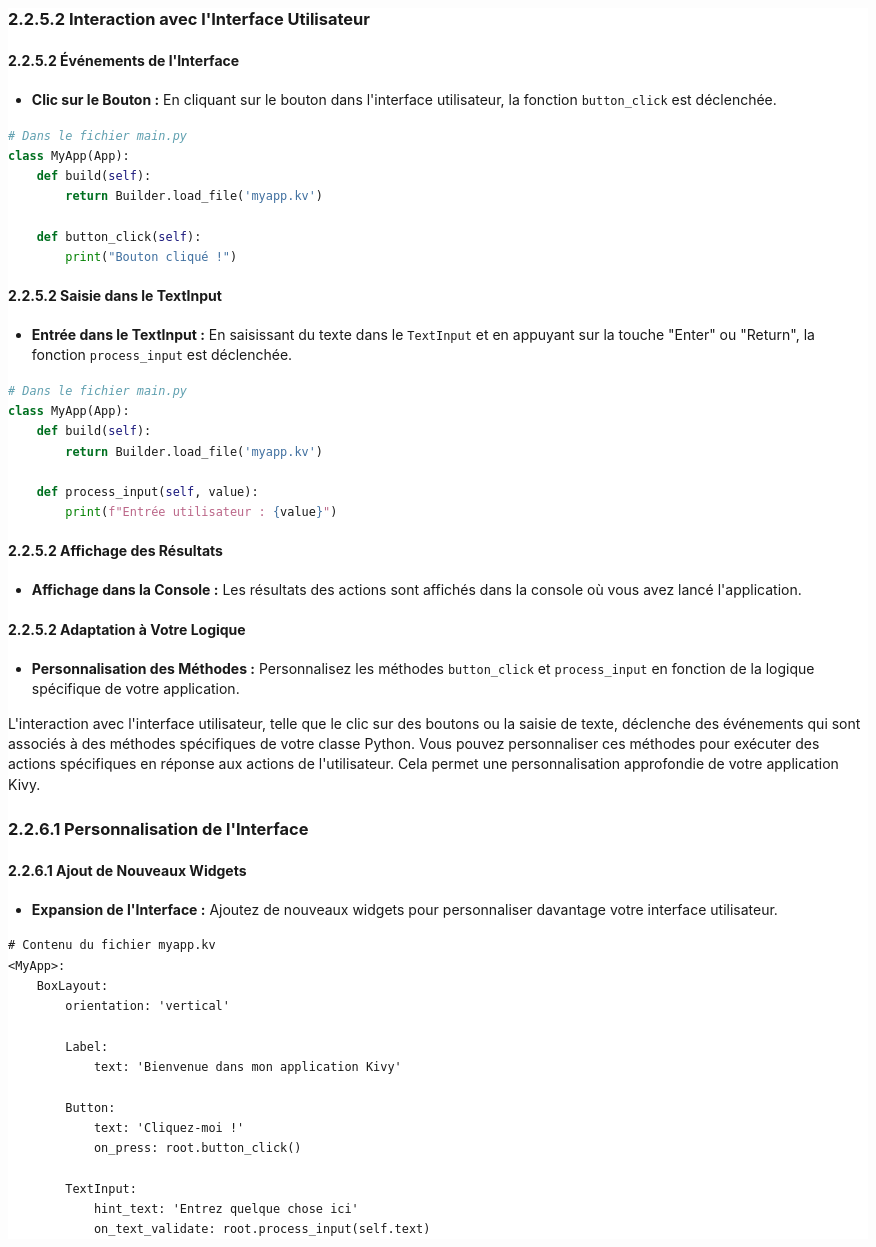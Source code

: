 ### 2.2.5.2 Interaction avec l'Interface Utilisateur

#### 2.2.5.2 Événements de l'Interface
- **Clic sur le Bouton :** En cliquant sur le bouton dans l'interface utilisateur, la fonction `button_click` est déclenchée.

```python
# Dans le fichier main.py
class MyApp(App):
    def build(self):
        return Builder.load_file('myapp.kv')  

    def button_click(self):
        print("Bouton cliqué !")
```

#### 2.2.5.2 Saisie dans le TextInput
- **Entrée dans le TextInput :** En saisissant du texte dans le `TextInput` et en appuyant sur la touche "Enter" ou "Return", la fonction `process_input` est déclenchée.

```python
# Dans le fichier main.py
class MyApp(App):
    def build(self):
        return Builder.load_file('myapp.kv')  

    def process_input(self, value):
        print(f"Entrée utilisateur : {value}")
```

#### 2.2.5.2 Affichage des Résultats
- **Affichage dans la Console :** Les résultats des actions sont affichés dans la console où vous avez lancé l'application.

#### 2.2.5.2 Adaptation à Votre Logique
- **Personnalisation des Méthodes :** Personnalisez les méthodes `button_click` et `process_input` en fonction de la logique spécifique de votre application.

L'interaction avec l'interface utilisateur, telle que le clic sur des boutons ou la saisie de texte, déclenche des événements qui sont associés à des méthodes spécifiques de votre classe Python. Vous pouvez personnaliser ces méthodes pour exécuter des actions spécifiques en réponse aux actions de l'utilisateur. Cela permet une personnalisation approfondie de votre application Kivy.

### 2.2.6.1 Personnalisation de l'Interface

#### 2.2.6.1 Ajout de Nouveaux Widgets
- **Expansion de l'Interface :** Ajoutez de nouveaux widgets pour personnaliser davantage votre interface utilisateur.

```kv
# Contenu du fichier myapp.kv
<MyApp>:
    BoxLayout:
        orientation: 'vertical'
        
        Label:
            text: 'Bienvenue dans mon application Kivy'
        
        Button:
            text: 'Cliquez-moi !'
            on_press: root.button_click()
        
        TextInput:
            hint_text: 'Entrez quelque chose ici'
            on_text_validate: root.process_input(self.text)

```